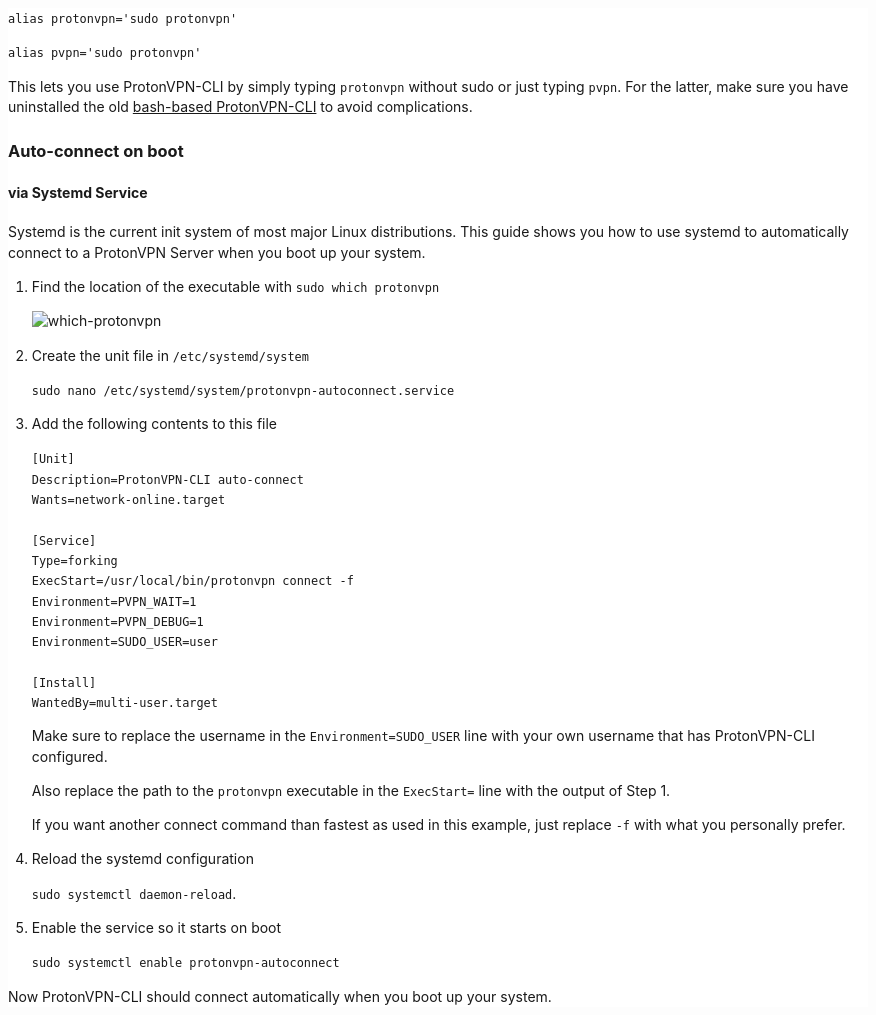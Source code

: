 `alias protonvpn='sudo protonvpn'`

`alias pvpn='sudo protonvpn'`

This lets you use ProtonVPN-CLI by simply typing `protonvpn` without sudo or just typing `pvpn`. For the latter, make sure you have uninstalled the old [bash-based ProtonVPN-CLI](https://github.com/ProtonVPN/protonvpn-cli) to avoid complications.

### Auto-connect on boot

#### via Systemd Service

Systemd is the current init system of most major Linux distributions. This guide shows you how to use systemd to automatically connect to a ProtonVPN Server when you boot up your system.

1. Find the location of the executable with `sudo which protonvpn`

   ![which-protonvpn](https://i.imgur.com/JjYpviI.png)

2. Create the unit file in `/etc/systemd/system`

   `sudo nano /etc/systemd/system/protonvpn-autoconnect.service`

3. Add the following contents to this file

   ```
   [Unit]
   Description=ProtonVPN-CLI auto-connect
   Wants=network-online.target

   [Service]
   Type=forking
   ExecStart=/usr/local/bin/protonvpn connect -f
   Environment=PVPN_WAIT=1
   Environment=PVPN_DEBUG=1
   Environment=SUDO_USER=user

   [Install]
   WantedBy=multi-user.target
   ```

   Make sure to replace the username in the `Environment=SUDO_USER` line with your own username that has ProtonVPN-CLI configured.

   Also replace the path to the `protonvpn` executable in the `ExecStart=` line with the output of Step 1.

   If you want another connect command than fastest as used in this example, just replace `-f` with what you personally prefer.

4. Reload the systemd configuration

   `sudo systemctl daemon-reload`.

5. Enable the service so it starts on boot

   `sudo systemctl enable protonvpn-autoconnect`

Now ProtonVPN-CLI should connect automatically when you boot up your system.
